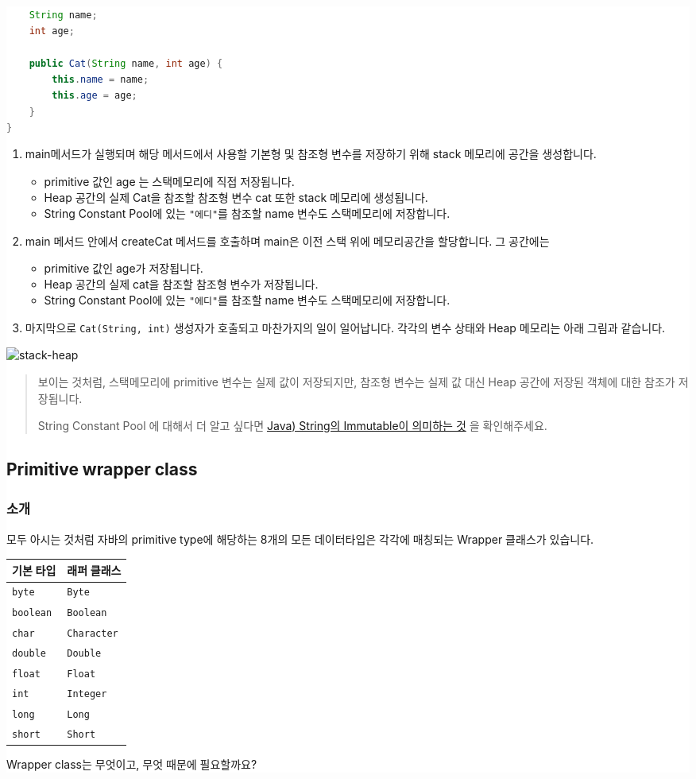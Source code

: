 ```java
    String name;
    int age;

    public Cat(String name, int age) {
        this.name = name;
        this.age = age;
    }
}
```

1. main메서드가 실행되며 해당 메서드에서 사용할 기본형 및 참조형 변수를 저장하기 위해 stack 메모리에 공간을 생성합니다. 
   - primitive 값인 age 는 스택메모리에 직접 저장됩니다. 
   - Heap 공간의 실제 Cat을 참조할 참조형 변수 cat 또한 stack 메모리에 생성됩니다.
   - String Constant Pool에 있는 `"에디"`를 참조할 name 변수도 스택메모리에 저장합니다.

2. main 메서드 안에서 createCat 메서드를 호출하며 main은 이전 스택 위에 메모리공간을 할당합니다. 그 공간에는
   - primitive 값인 age가 저장됩니다.
   - Heap 공간의 실제 cat을 참조할 참조형 변수가 저장됩니다.
   - String Constant Pool에 있는 `"에디"`를 참조할 name 변수도 스택메모리에 저장합니다.
3. 마지막으로 `Cat(String, int)` 생성자가 호출되고 마찬가지의 일이 일어납니다.  각각의 변수 상태와 Heap 메모리는 아래 그림과 같습니다.

![stack-heap](https://raw.githubusercontent.com/Shane-Park/mdblog/main/backend/java/primitive_wrapper.assets/stack-heap.png)

> 보이는 것처럼, 스택메모리에 primitive 변수는 실제 값이 저장되지만, 참조형 변수는 실제 값 대신 Heap 공간에 저장된 객체에 대한 참조가 저장됩니다.
>
> String Constant Pool 에 대해서 더 알고 싶다면 [Java) String의 Immutable이 의미하는 것](https://shanepark.tistory.com/330) 을 확인해주세요.

## Primitive wrapper class

### 소개

모두 아시는 것처럼 자바의 primitive type에 해당하는 8개의 모든 데이터타입은 각각에 매칭되는 Wrapper 클래스가 있습니다.

| 기본 타입 | 래퍼 클래스 |
| :-------- | :---------- |
| `byte`    | `Byte`      |
| `boolean` | `Boolean`   |
| `char`    | `Character` |
| `double`  | `Double`    |
| `float`   | `Float`     |
| `int`     | `Integer`   |
| `long`    | `Long`      |
| `short`   | `Short`     |

Wrapper class는 무엇이고, 무엇 때문에 필요할까요?

